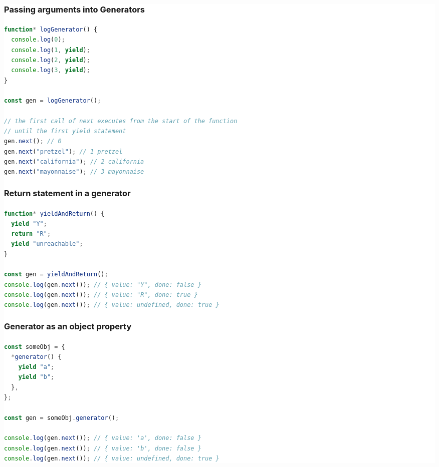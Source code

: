 ```js
```

### Passing arguments into Generators

```js
function* logGenerator() {
  console.log(0);
  console.log(1, yield);
  console.log(2, yield);
  console.log(3, yield);
}

const gen = logGenerator();

// the first call of next executes from the start of the function
// until the first yield statement
gen.next(); // 0
gen.next("pretzel"); // 1 pretzel
gen.next("california"); // 2 california
gen.next("mayonnaise"); // 3 mayonnaise
```

### Return statement in a generator

```js
function* yieldAndReturn() {
  yield "Y";
  return "R";
  yield "unreachable";
}

const gen = yieldAndReturn();
console.log(gen.next()); // { value: "Y", done: false }
console.log(gen.next()); // { value: "R", done: true }
console.log(gen.next()); // { value: undefined, done: true }
```

### Generator as an object property

```js
const someObj = {
  *generator() {
    yield "a";
    yield "b";
  },
};

const gen = someObj.generator();

console.log(gen.next()); // { value: 'a', done: false }
console.log(gen.next()); // { value: 'b', done: false }
console.log(gen.next()); // { value: undefined, done: true }
```
